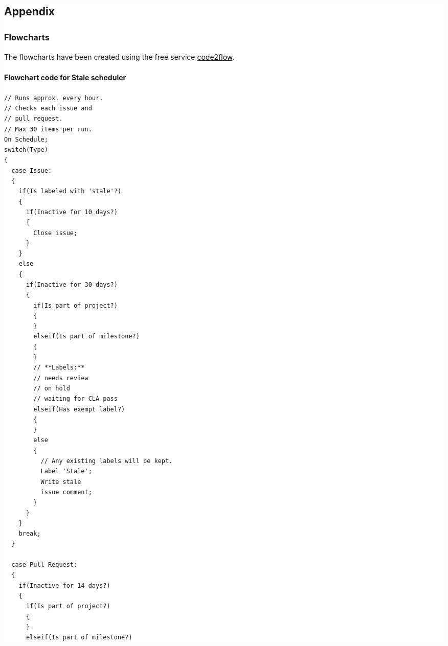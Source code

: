 
## Appendix

### Flowcharts

The flowcharts have been created using the free service
[code2flow](https://code2flow.com).

#### Flowchart code for Stale scheduler

```code2flow
// Runs approx. every hour.
// Checks each issue and
// pull request.
// Max 30 items per run.
On Schedule;
switch(Type)
{
  case Issue:
  {
    if(Is labeled with 'stale'?)
    {
      if(Inactive for 10 days?)
      {
        Close issue;
      }
    }
    else
    {
      if(Inactive for 30 days?)
      {
        if(Is part of project?)
        {
        }
        elseif(Is part of milestone?)
        {
        }
        // **Labels:**
        // needs review
        // on hold
        // waiting for CLA pass
        elseif(Has exempt label?)
        {
        }
        else
        {
          // Any existing labels will be kept.
          Label 'Stale';
          Write stale
          issue comment;
        }
      }
    }
    break;
  }

  case Pull Request:
  {
    if(Inactive for 14 days?)
    {
      if(Is part of project?)
      {
      }
      elseif(Is part of milestone?)
```